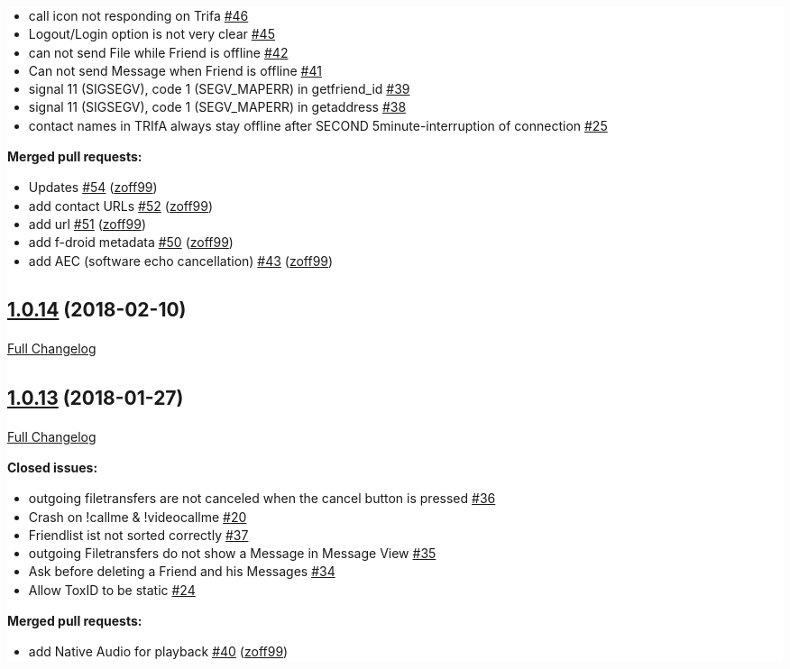 - call icon not responding on Trifa [\#46](https://github.com/zoff99/ToxAndroidRefImpl/issues/46)
- Logout/Login option is not very clear [\#45](https://github.com/zoff99/ToxAndroidRefImpl/issues/45)
- can not send File while Friend is offline [\#42](https://github.com/zoff99/ToxAndroidRefImpl/issues/42)
- Can not send Message when Friend is offline [\#41](https://github.com/zoff99/ToxAndroidRefImpl/issues/41)
- signal 11 \(SIGSEGV\), code 1 \(SEGV\_MAPERR\)  in getfriend\_id [\#39](https://github.com/zoff99/ToxAndroidRefImpl/issues/39)
- signal 11 \(SIGSEGV\), code 1 \(SEGV\_MAPERR\)  in getaddress [\#38](https://github.com/zoff99/ToxAndroidRefImpl/issues/38)
- contact names in TRIfA always stay offline after SECOND 5minute-interruption of connection [\#25](https://github.com/zoff99/ToxAndroidRefImpl/issues/25)

**Merged pull requests:**

- Updates [\#54](https://github.com/zoff99/ToxAndroidRefImpl/pull/54) ([zoff99](https://github.com/zoff99))
- add contact URLs [\#52](https://github.com/zoff99/ToxAndroidRefImpl/pull/52) ([zoff99](https://github.com/zoff99))
- add url [\#51](https://github.com/zoff99/ToxAndroidRefImpl/pull/51) ([zoff99](https://github.com/zoff99))
- add f-droid metadata [\#50](https://github.com/zoff99/ToxAndroidRefImpl/pull/50) ([zoff99](https://github.com/zoff99))
- add AEC \(software echo cancellation\) [\#43](https://github.com/zoff99/ToxAndroidRefImpl/pull/43) ([zoff99](https://github.com/zoff99))

## [1.0.14](https://github.com/zoff99/ToxAndroidRefImpl/tree/1.0.14) (2018-02-10)

[Full Changelog](https://github.com/zoff99/ToxAndroidRefImpl/compare/1.0.13...1.0.14)

## [1.0.13](https://github.com/zoff99/ToxAndroidRefImpl/tree/1.0.13) (2018-01-27)

[Full Changelog](https://github.com/zoff99/ToxAndroidRefImpl/compare/1.0.12...1.0.13)

**Closed issues:**

- outgoing filetransfers are not canceled when the cancel button is pressed [\#36](https://github.com/zoff99/ToxAndroidRefImpl/issues/36)
- Crash on !callme & !videocallme [\#20](https://github.com/zoff99/ToxAndroidRefImpl/issues/20)
- Friendlist ist not sorted correctly [\#37](https://github.com/zoff99/ToxAndroidRefImpl/issues/37)
- outgoing Filetransfers do not show a Message in Message View [\#35](https://github.com/zoff99/ToxAndroidRefImpl/issues/35)
- Ask before deleting a Friend and his Messages [\#34](https://github.com/zoff99/ToxAndroidRefImpl/issues/34)
- Allow ToxID to be static [\#24](https://github.com/zoff99/ToxAndroidRefImpl/issues/24)

**Merged pull requests:**

- add Native Audio for playback [\#40](https://github.com/zoff99/ToxAndroidRefImpl/pull/40) ([zoff99](https://github.com/zoff99))
